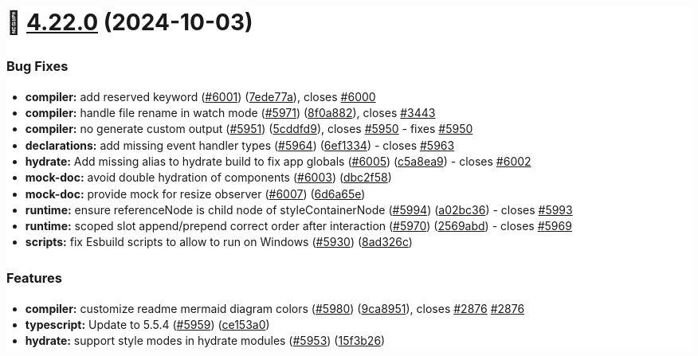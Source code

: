 

# 🍲 [4.22.0](https://github.com/stenciljs/core/compare/v4.21.0...v4.22.0) (2024-10-03)


### Bug Fixes

* **compiler:** add reserved keyword ([#6001](https://github.com/stenciljs/core/issues/6001)) ([7ede77a](https://github.com/stenciljs/core/commit/7ede77a873486b5cf47f0b26571f852675f67dd6)), closes [#6000](https://github.com/stenciljs/core/issues/6000)
* **compiler:** handle file rename in watch mode ([#5971](https://github.com/stenciljs/core/issues/5971)) ([8f0a882](https://github.com/stenciljs/core/commit/8f0a8823facade0be6eabf8569831f456497c2a0)), closes [#3443](https://github.com/stenciljs/core/issues/3443)
* **compiler:** no generate custom output ([#5951](https://github.com/stenciljs/core/issues/5951)) ([5cddfd9](https://github.com/stenciljs/core/commit/5cddfd91a37c7405a9abef897e67eed6be089412)), closes [#5950](https://github.com/stenciljs/core/issues/5950) - fixes [#5950](https://github.com/stenciljs/core/issues/5950)
* **declarations:** add missing event handler types ([#5964](https://github.com/stenciljs/core/issues/5964)) ([6ef1334](https://github.com/stenciljs/core/commit/6ef1334ee2709d1de730f7512e77e18640179bc9)) - closes [#5963](https://github.com/stenciljs/core/issues/5963)
* **hydrate:** Add missing alias to hydrate build to fix app globals ([#6005](https://github.com/stenciljs/core/issues/6005)) ([c5a8ea9](https://github.com/stenciljs/core/commit/c5a8ea9851856b3262f9f8448d85ac638f4b393b)) - closes [#6002](https://github.com/stenciljs/core/issues/6002)
* **mock-doc:** avoid double hydration of components ([#6003](https://github.com/stenciljs/core/issues/6003)) ([dbc2f58](https://github.com/stenciljs/core/commit/dbc2f58944ec53b4df26a21c768aa106710c8404))
* **mock-doc:** provide mock for resize observer ([#6007](https://github.com/stenciljs/core/issues/6007)) ([6d6a65e](https://github.com/stenciljs/core/commit/6d6a65e21b9436d17b26d14e1d206473a1ffa851))
* **runtime:** ensure referenceNode is child node of styleContainerNode ([#5994](https://github.com/stenciljs/core/issues/5994)) ([a02bc36](https://github.com/stenciljs/core/commit/a02bc3606f2e10331ff9aaa12618dbee271d86fa)) - closes [#5993](https://github.com/stenciljs/core/issues/5993)
* **runtime:** scoped slot append/prepend correct order after interaction ([#5970](https://github.com/stenciljs/core/issues/5970)) ([2569abd](https://github.com/stenciljs/core/commit/2569abdcdd420b77f1035af154db174c6a9a1601)) - closes [#5969](https://github.com/stenciljs/core/issues/5969)
* **scripts:** fix Esbuild scripts to allow to run on Windows ([#5930](https://github.com/stenciljs/core/issues/5930)) ([8ad326c](https://github.com/stenciljs/core/commit/8ad326c2ca811cb20bd78b1edd849816c13f6692))


### Features

* **compiler:** customize readme mermaid diagram colors ([#5980](https://github.com/stenciljs/core/issues/5980)) ([9ca8951](https://github.com/stenciljs/core/commit/9ca8951d529efb4926467775f939c305ac07874b)), closes [#2876](https://github.com/stenciljs/core/issues/2876) [#2876](https://github.com/stenciljs/core/issues/2876)
* **typescript:** Update to 5.5.4 ([#5959](https://github.com/stenciljs/core/issues/5959)) ([ce153a0](https://github.com/stenciljs/core/commit/ce153a0297b8fb0de730fd3cc46b33b559697ccf))
* **hydrate:** support style modes in hydrate modules ([#5953](https://github.com/stenciljs/core/issues/5953)) ([15f3b26](https://github.com/stenciljs/core/commit/15f3b26bf8fb49933c2d3a26072b6d1b5672873b))
